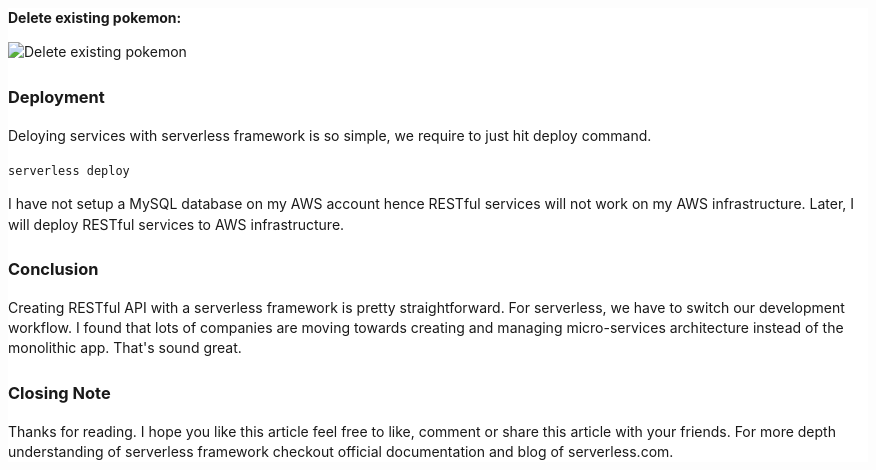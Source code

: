 **Delete existing pokemon:**

![Delete existing pokemon](https://thepracticaldev.s3.amazonaws.com/i/ktbormln4t88bahr7b2s.png)

### Deployment

Deloying services with serverless framework is so simple, we require to just hit deploy command.

```bash
serverless deploy
```

I have not setup a MySQL database on my AWS account hence RESTful services will not work on my AWS infrastructure. Later, I will deploy RESTful services to AWS infrastructure.

### Conclusion

Creating RESTful API with a serverless framework is pretty straightforward. For serverless, we have to switch our development workflow. I found that lots of companies are moving towards creating and managing micro-services architecture instead of the monolithic app. That's sound great.

### Closing Note

Thanks for reading. I hope you like this article feel free to like, comment or share this article with your friends. For more depth understanding of serverless framework checkout official documentation and blog of serverless.com.

